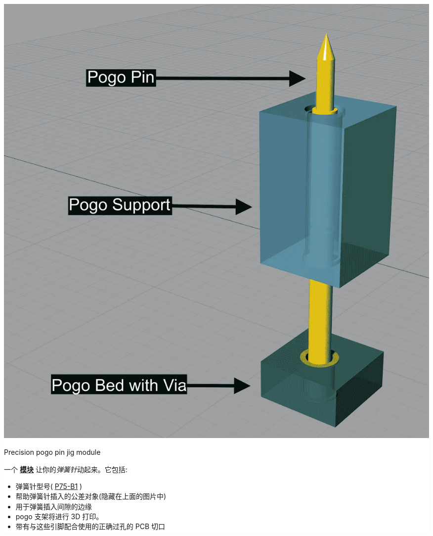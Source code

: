 ![](img/e28805fb9e3d08b6cb42c0663e71c9f9.png)

Precision pogo pin jig module

一个 [**模块**](http://www.thingiverse.com/thing:2157755) 让你的*弹簧针*动起来。它包括:

*   弹簧针型号( [P75-B1](https://www.adafruit.com/products/2430) )
*   帮助弹簧针插入的公差对象(隐藏在上面的图片中)
*   用于弹簧插入间隙的边缘
*   pogo 支架将进行 3D 打印。
*   带有与这些引脚配合使用的正确过孔的 PCB 切口
